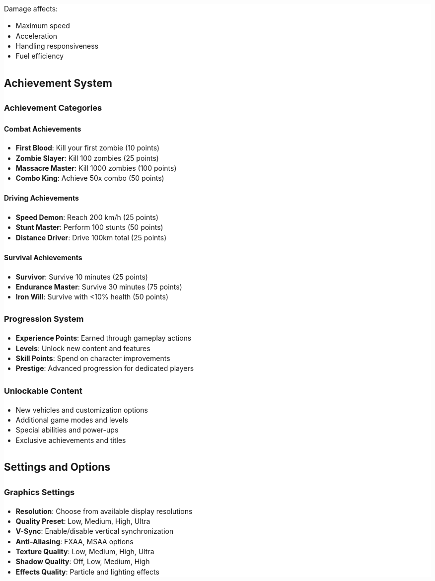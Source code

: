 Damage affects:
- Maximum speed
- Acceleration
- Handling responsiveness
- Fuel efficiency

## Achievement System

### Achievement Categories

#### Combat Achievements
- **First Blood**: Kill your first zombie (10 points)
- **Zombie Slayer**: Kill 100 zombies (25 points)
- **Massacre Master**: Kill 1000 zombies (100 points)
- **Combo King**: Achieve 50x combo (50 points)

#### Driving Achievements
- **Speed Demon**: Reach 200 km/h (25 points)
- **Stunt Master**: Perform 100 stunts (50 points)
- **Distance Driver**: Drive 100km total (25 points)

#### Survival Achievements
- **Survivor**: Survive 10 minutes (25 points)
- **Endurance Master**: Survive 30 minutes (75 points)
- **Iron Will**: Survive with <10% health (50 points)

### Progression System
- **Experience Points**: Earned through gameplay actions
- **Levels**: Unlock new content and features
- **Skill Points**: Spend on character improvements
- **Prestige**: Advanced progression for dedicated players

### Unlockable Content
- New vehicles and customization options
- Additional game modes and levels
- Special abilities and power-ups
- Exclusive achievements and titles

## Settings and Options

### Graphics Settings
- **Resolution**: Choose from available display resolutions
- **Quality Preset**: Low, Medium, High, Ultra
- **V-Sync**: Enable/disable vertical synchronization
- **Anti-Aliasing**: FXAA, MSAA options
- **Texture Quality**: Low, Medium, High, Ultra
- **Shadow Quality**: Off, Low, Medium, High
- **Effects Quality**: Particle and lighting effects
